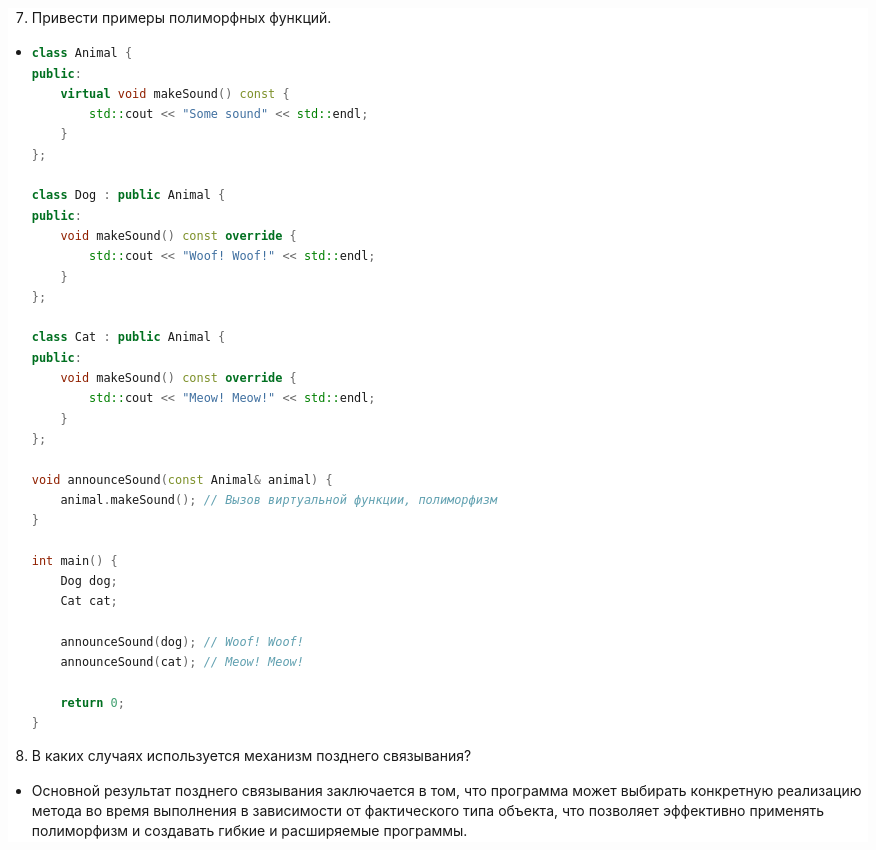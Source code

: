 7. Привести примеры полиморфных функций.

-   ```cpp
    class Animal {
    public:
        virtual void makeSound() const {
            std::cout << "Some sound" << std::endl;
        }
    };

    class Dog : public Animal {
    public:
        void makeSound() const override {
            std::cout << "Woof! Woof!" << std::endl;
        }
    };

    class Cat : public Animal {
    public:
        void makeSound() const override {
            std::cout << "Meow! Meow!" << std::endl;
        }
    };

    void announceSound(const Animal& animal) {
        animal.makeSound(); // Вызов виртуальной функции, полиморфизм
    }

    int main() {
        Dog dog;
        Cat cat;

        announceSound(dog); // Woof! Woof!
        announceSound(cat); // Meow! Meow!

        return 0;
    }
    ```

8. В каких случаях используется механизм позднего связывания?

- Основной результат позднего связывания заключается в том, что программа может выбирать конкретную реализацию метода во время выполнения в зависимости от фактического типа объекта, что позволяет эффективно применять полиморфизм и создавать гибкие и расширяемые программы.
